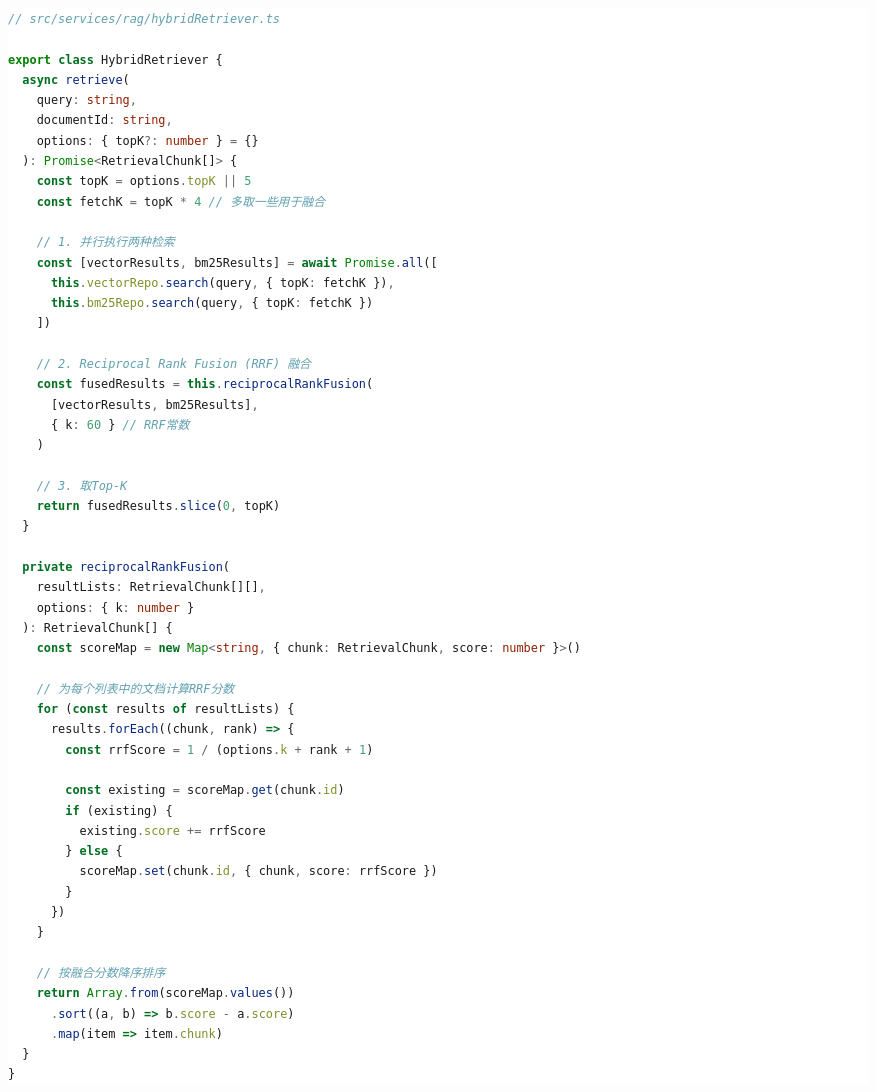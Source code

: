 ```typescript
// src/services/rag/hybridRetriever.ts

export class HybridRetriever {
  async retrieve(
    query: string,
    documentId: string,
    options: { topK?: number } = {}
  ): Promise<RetrievalChunk[]> {
    const topK = options.topK || 5
    const fetchK = topK * 4 // 多取一些用于融合
    
    // 1. 并行执行两种检索
    const [vectorResults, bm25Results] = await Promise.all([
      this.vectorRepo.search(query, { topK: fetchK }),
      this.bm25Repo.search(query, { topK: fetchK })
    ])
    
    // 2. Reciprocal Rank Fusion (RRF) 融合
    const fusedResults = this.reciprocalRankFusion(
      [vectorResults, bm25Results],
      { k: 60 } // RRF常数
    )
    
    // 3. 取Top-K
    return fusedResults.slice(0, topK)
  }
  
  private reciprocalRankFusion(
    resultLists: RetrievalChunk[][],
    options: { k: number }
  ): RetrievalChunk[] {
    const scoreMap = new Map<string, { chunk: RetrievalChunk, score: number }>()
    
    // 为每个列表中的文档计算RRF分数
    for (const results of resultLists) {
      results.forEach((chunk, rank) => {
        const rrfScore = 1 / (options.k + rank + 1)
        
        const existing = scoreMap.get(chunk.id)
        if (existing) {
          existing.score += rrfScore
        } else {
          scoreMap.set(chunk.id, { chunk, score: rrfScore })
        }
      })
    }
    
    // 按融合分数降序排序
    return Array.from(scoreMap.values())
      .sort((a, b) => b.score - a.score)
      .map(item => item.chunk)
  }
}
```
